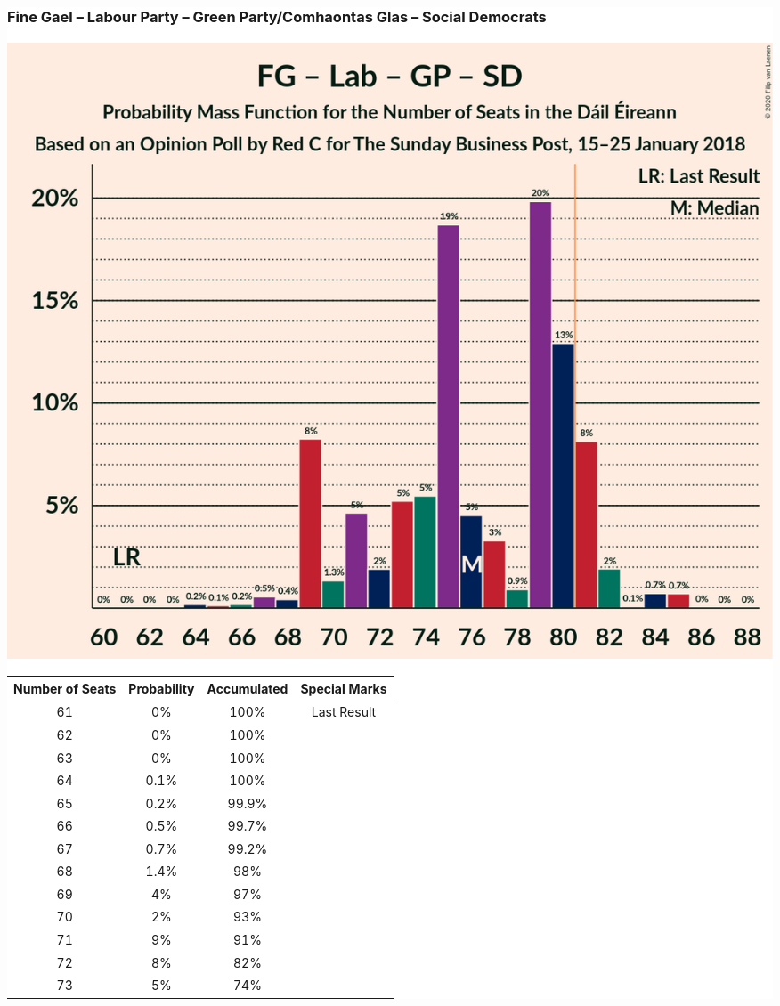 ### Fine Gael – Labour Party – Green Party/Comhaontas Glas – Social Democrats

![Graph with seats probability mass function not yet produced](2018-01-25-RedC-coalitions-seats-pmf-fg–lab–gp–sd.png "Seats Probability Mass Function")

| Number of Seats | Probability | Accumulated | Special Marks |
|:---------------:|:-----------:|:-----------:|:-------------:|
| 61 | 0% | 100% | Last Result |
| 62 | 0% | 100% |  |
| 63 | 0% | 100% |  |
| 64 | 0.1% | 100% |  |
| 65 | 0.2% | 99.9% |  |
| 66 | 0.5% | 99.7% |  |
| 67 | 0.7% | 99.2% |  |
| 68 | 1.4% | 98% |  |
| 69 | 4% | 97% |  |
| 70 | 2% | 93% |  |
| 71 | 9% | 91% |  |
| 72 | 8% | 82% |  |
| 73 | 5% | 74% |  |